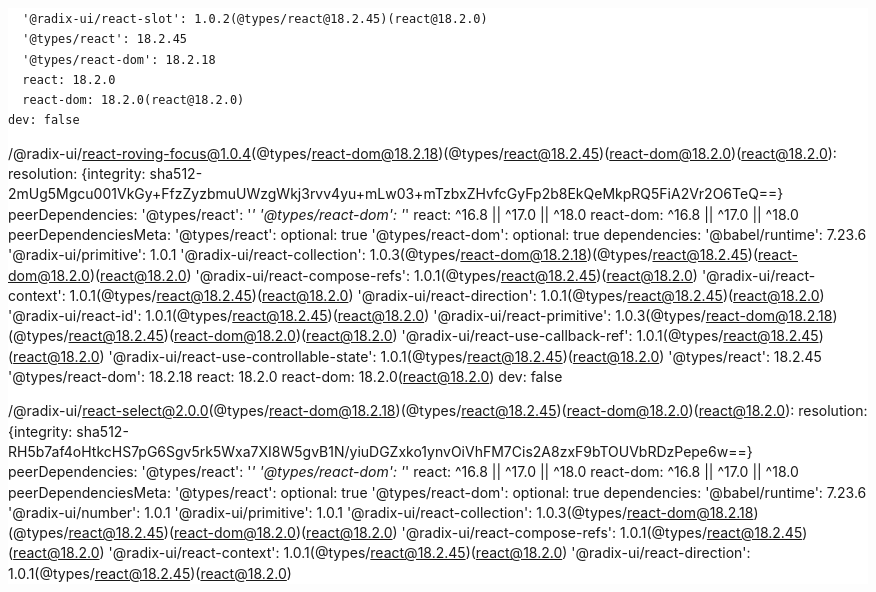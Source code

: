       '@radix-ui/react-slot': 1.0.2(@types/react@18.2.45)(react@18.2.0)
      '@types/react': 18.2.45
      '@types/react-dom': 18.2.18
      react: 18.2.0
      react-dom: 18.2.0(react@18.2.0)
    dev: false

  /@radix-ui/react-roving-focus@1.0.4(@types/react-dom@18.2.18)(@types/react@18.2.45)(react-dom@18.2.0)(react@18.2.0):
    resolution: {integrity: sha512-2mUg5Mgcu001VkGy+FfzZyzbmuUWzgWkj3rvv4yu+mLw03+mTzbxZHvfcGyFp2b8EkQeMkpRQ5FiA2Vr2O6TeQ==}
    peerDependencies:
      '@types/react': '*'
      '@types/react-dom': '*'
      react: ^16.8 || ^17.0 || ^18.0
      react-dom: ^16.8 || ^17.0 || ^18.0
    peerDependenciesMeta:
      '@types/react':
        optional: true
      '@types/react-dom':
        optional: true
    dependencies:
      '@babel/runtime': 7.23.6
      '@radix-ui/primitive': 1.0.1
      '@radix-ui/react-collection': 1.0.3(@types/react-dom@18.2.18)(@types/react@18.2.45)(react-dom@18.2.0)(react@18.2.0)
      '@radix-ui/react-compose-refs': 1.0.1(@types/react@18.2.45)(react@18.2.0)
      '@radix-ui/react-context': 1.0.1(@types/react@18.2.45)(react@18.2.0)
      '@radix-ui/react-direction': 1.0.1(@types/react@18.2.45)(react@18.2.0)
      '@radix-ui/react-id': 1.0.1(@types/react@18.2.45)(react@18.2.0)
      '@radix-ui/react-primitive': 1.0.3(@types/react-dom@18.2.18)(@types/react@18.2.45)(react-dom@18.2.0)(react@18.2.0)
      '@radix-ui/react-use-callback-ref': 1.0.1(@types/react@18.2.45)(react@18.2.0)
      '@radix-ui/react-use-controllable-state': 1.0.1(@types/react@18.2.45)(react@18.2.0)
      '@types/react': 18.2.45
      '@types/react-dom': 18.2.18
      react: 18.2.0
      react-dom: 18.2.0(react@18.2.0)
    dev: false

  /@radix-ui/react-select@2.0.0(@types/react-dom@18.2.18)(@types/react@18.2.45)(react-dom@18.2.0)(react@18.2.0):
    resolution: {integrity: sha512-RH5b7af4oHtkcHS7pG6Sgv5rk5Wxa7XI8W5gvB1N/yiuDGZxko1ynvOiVhFM7Cis2A8zxF9bTOUVbRDzPepe6w==}
    peerDependencies:
      '@types/react': '*'
      '@types/react-dom': '*'
      react: ^16.8 || ^17.0 || ^18.0
      react-dom: ^16.8 || ^17.0 || ^18.0
    peerDependenciesMeta:
      '@types/react':
        optional: true
      '@types/react-dom':
        optional: true
    dependencies:
      '@babel/runtime': 7.23.6
      '@radix-ui/number': 1.0.1
      '@radix-ui/primitive': 1.0.1
      '@radix-ui/react-collection': 1.0.3(@types/react-dom@18.2.18)(@types/react@18.2.45)(react-dom@18.2.0)(react@18.2.0)
      '@radix-ui/react-compose-refs': 1.0.1(@types/react@18.2.45)(react@18.2.0)
      '@radix-ui/react-context': 1.0.1(@types/react@18.2.45)(react@18.2.0)
      '@radix-ui/react-direction': 1.0.1(@types/react@18.2.45)(react@18.2.0)